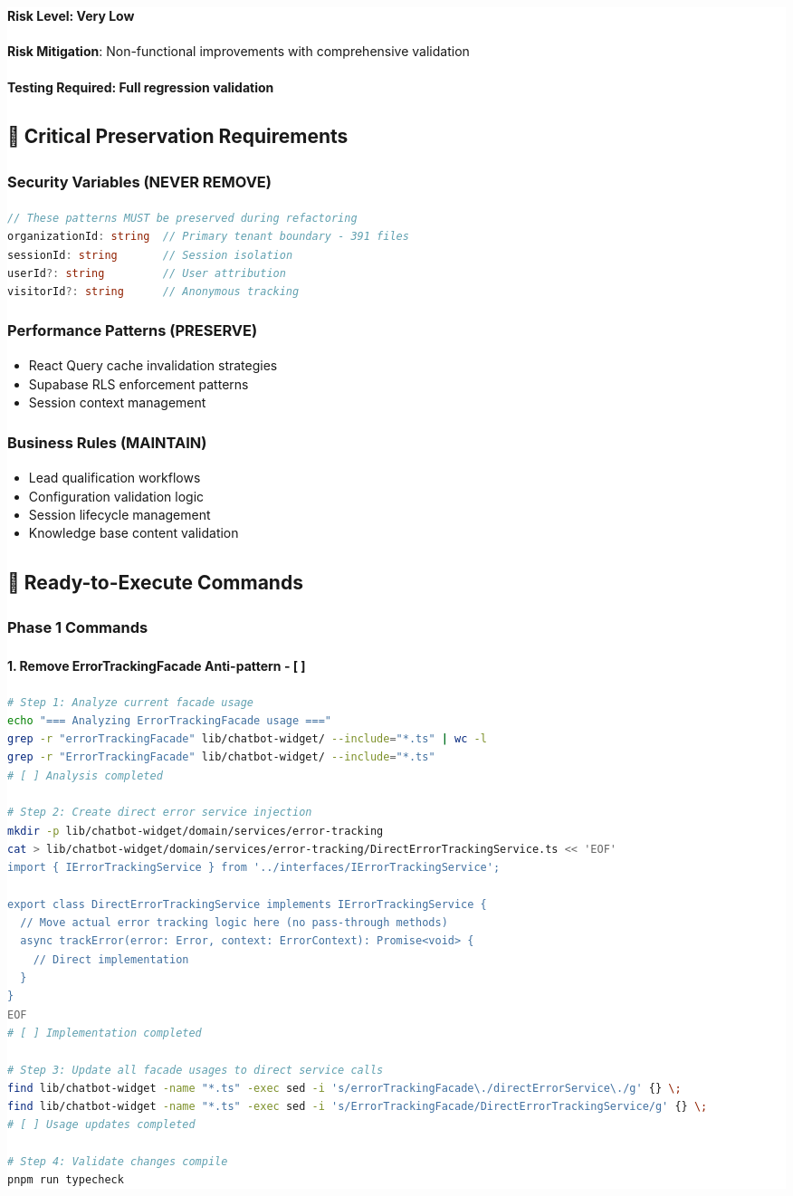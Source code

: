#### Risk Level: Very Low
**Risk Mitigation**: Non-functional improvements with comprehensive validation

#### Testing Required: Full regression validation

## 🚨 Critical Preservation Requirements

### Security Variables (NEVER REMOVE)
```typescript
// These patterns MUST be preserved during refactoring
organizationId: string  // Primary tenant boundary - 391 files
sessionId: string       // Session isolation
userId?: string         // User attribution  
visitorId?: string      // Anonymous tracking
```

### Performance Patterns (PRESERVE)
- React Query cache invalidation strategies
- Supabase RLS enforcement patterns
- Session context management

### Business Rules (MAINTAIN)
- Lead qualification workflows
- Configuration validation logic
- Session lifecycle management
- Knowledge base content validation

## 🔄 Ready-to-Execute Commands

### Phase 1 Commands

#### 1. Remove ErrorTrackingFacade Anti-pattern - [ ]
```bash
# Step 1: Analyze current facade usage
echo "=== Analyzing ErrorTrackingFacade usage ==="
grep -r "errorTrackingFacade" lib/chatbot-widget/ --include="*.ts" | wc -l
grep -r "ErrorTrackingFacade" lib/chatbot-widget/ --include="*.ts"
# [ ] Analysis completed

# Step 2: Create direct error service injection
mkdir -p lib/chatbot-widget/domain/services/error-tracking
cat > lib/chatbot-widget/domain/services/error-tracking/DirectErrorTrackingService.ts << 'EOF'
import { IErrorTrackingService } from '../interfaces/IErrorTrackingService';

export class DirectErrorTrackingService implements IErrorTrackingService {
  // Move actual error tracking logic here (no pass-through methods)
  async trackError(error: Error, context: ErrorContext): Promise<void> {
    // Direct implementation
  }
}
EOF
# [ ] Implementation completed

# Step 3: Update all facade usages to direct service calls
find lib/chatbot-widget -name "*.ts" -exec sed -i 's/errorTrackingFacade\./directErrorService\./g' {} \;
find lib/chatbot-widget -name "*.ts" -exec sed -i 's/ErrorTrackingFacade/DirectErrorTrackingService/g' {} \;
# [ ] Usage updates completed

# Step 4: Validate changes compile
pnpm run typecheck
```